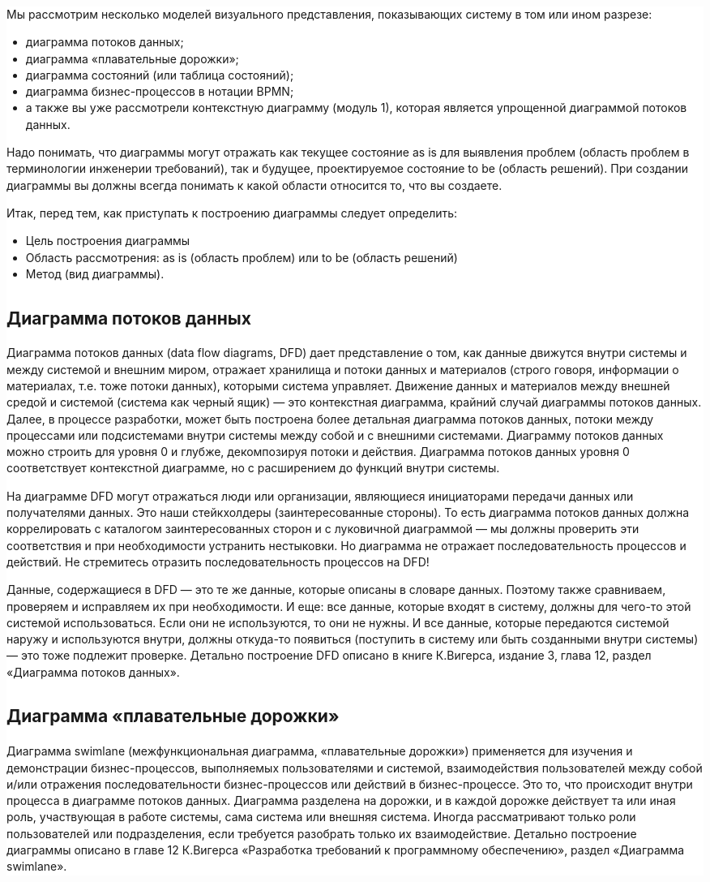 Мы рассмотрим несколько моделей визуального представления, показывающих систему в том или ином разрезе:
- диаграмма потоков данных;
- диаграмма «плавательные дорожки»;
- диаграмма состояний (или таблица состояний);
- диаграмма бизнес-процессов в нотации BPMN;
- а также вы уже рассмотрели контекстную диаграмму (модуль 1), которая является упрощенной диаграммой потоков данных.


Надо понимать, что диаграммы могут отражать как текущее состояние as is для выявления проблем (область проблем в терминологии инженерии требований), так и будущее, проектируемое состояние to be (область решений). При создании диаграммы вы должны всегда понимать к какой области относится то, что вы создаете.

Итак, перед тем, как приступать к построению диаграммы следует определить:  
- Цель построения диаграммы   
- Область рассмотрения: as is (область проблем) или to be (область решений)   
- Метод (вид диаграммы).


<h2 id="диаграмма_потоков_данных">Диаграмма потоков данных</h2>    

Диаграмма потоков данных (data flow diagrams, DFD) дает представление о том, как данные движутся внутри системы и между системой и внешним миром, отражает хранилища и потоки данных и материалов (строго говоря, информации о материалах, т.е. тоже потоки данных), которыми система управляет. Движение данных и материалов между внешней средой и системой (система как черный ящик) — это контекстная диаграмма, крайний случай диаграммы потоков данных. Далее, в процессе разработки, может быть построена более детальная диаграмма потоков данных, потоки между процессами или подсистемами внутри системы между собой и с внешними системами. Диаграмму потоков данных можно строить для уровня 0 и глубже, декомпозируя потоки и действия. Диаграмма потоков данных уровня 0 соответствует контекстной диаграмме, но с расширением до функций внутри системы.  

На диаграмме DFD могут отражаться люди или организации, являющиеся инициаторами передачи данных или получателями данных. Это наши стейкхолдеры (заинтересованные стороны). То есть диаграмма потоков данных должна коррелировать с каталогом заинтересованных сторон и с луковичной диаграммой — мы должны проверить эти соответствия и при необходимости устранить нестыковки. Но диаграмма не отражает последовательность процессов и действий. Не стремитесь отразить последовательность процессов на DFD!

Данные, содержащиеся в DFD — это те же данные, которые описаны в словаре данных. Поэтому также сравниваем, проверяем и исправляем их при необходимости.
И еще: все данные, которые входят в систему, должны для чего-то этой системой использоваться. Если они не используются, то они не нужны. И все данные, которые передаются системой наружу и используются внутри, должны откуда-то появиться (поступить в систему или быть созданными внутри системы) — это тоже подлежит проверке. 
Детально построение DFD описано в книге К.Вигерса, издание 3, глава 12, раздел «Диаграмма потоков данных».


<h2 id="диаграмма_плавательные_дорожки">Диаграмма «плавательные дорожки»</h2>    

Диаграмма swimlane (межфункциональная диаграмма, «плавательные дорожки») применяется для изучения и демонстрации бизнес-процессов, выполняемых пользователями и системой, взаимодействия пользователей между собой и/или отражения последовательности бизнес-процессов или действий в бизнес-процессе. Это то, что происходит внутри процесса в диаграмме потоков данных. Диаграмма разделена на дорожки, и в каждой дорожке действует та или иная роль, участвующая в работе системы, сама система или внешняя система. Иногда рассматривают только роли пользователей или подразделения, если требуется разобрать только их взаимодействие. Детально построение диаграммы описано в главе 12 К.Вигерса «Разработка требований к программному обеспечению», раздел «Диаграмма swimlane». 
